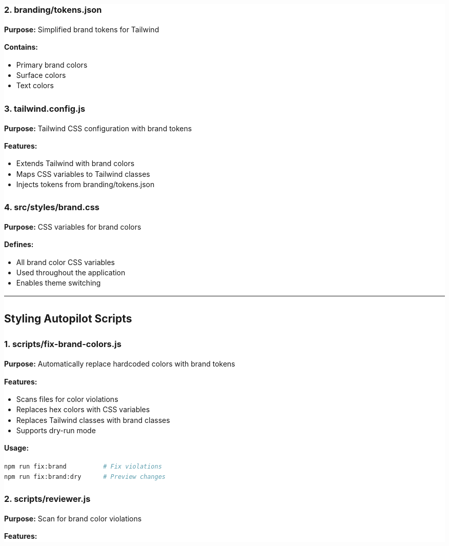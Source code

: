 ### 2. branding/tokens.json

**Purpose:** Simplified brand tokens for Tailwind

**Contains:**

- Primary brand colors
- Surface colors
- Text colors

### 3. tailwind.config.js

**Purpose:** Tailwind CSS configuration with brand tokens

**Features:**

- Extends Tailwind with brand colors
- Maps CSS variables to Tailwind classes
- Injects tokens from branding/tokens.json

### 4. src/styles/brand.css

**Purpose:** CSS variables for brand colors

**Defines:**

- All brand color CSS variables
- Used throughout the application
- Enables theme switching

---

## Styling Autopilot Scripts

### 1. scripts/fix-brand-colors.js

**Purpose:** Automatically replace hardcoded colors with brand tokens

**Features:**

- Scans files for color violations
- Replaces hex colors with CSS variables
- Replaces Tailwind classes with brand classes
- Supports dry-run mode

**Usage:**

```bash
npm run fix:brand          # Fix violations
npm run fix:brand:dry      # Preview changes
```

### 2. scripts/reviewer.js

**Purpose:** Scan for brand color violations

**Features:**
